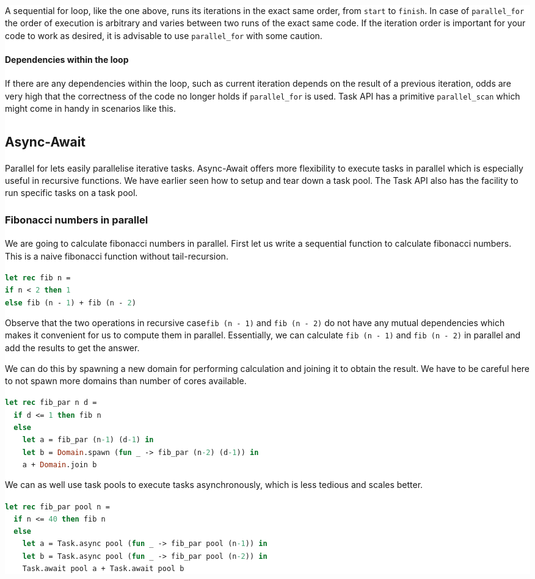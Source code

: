 A sequential for loop, like the one above, runs its iterations in the exact
same order, from `start` to `finish`. In case of `parallel_for` the order of
execution is arbitrary and varies between two runs of the exact same code. If
the iteration order is important for your code to work as desired, it is
advisable to use `parallel_for` with some caution.

#### Dependencies within the loop

If there are any dependencies within the loop, such as current iteration
depends on the result of a previous iteration, odds are very high that the
correctness of the code no longer holds if `parallel_for` is used. Task API has
a primitive `parallel_scan` which might come in handy in scenarios like this.

## Async-Await

Parallel for lets easily parallelise iterative tasks. Async-Await offers more
flexibility to execute tasks in parallel which is especially useful in
recursive functions. We have earlier seen how to setup and tear down a task
pool. The Task API also has the facility to run specific tasks on a task pool.

### Fibonacci numbers in parallel

We are going to calculate fibonacci numbers in parallel.
First let us write a sequential function to calculate fibonacci numbers. This
is a naive fibonacci function without tail-recursion.

```ocaml
let rec fib n =
if n < 2 then 1
else fib (n - 1) + fib (n - 2)
```

Observe that the two operations in recursive case`fib (n - 1)` and `fib (n -
2)` do not have any mutual dependencies which makes it convenient for us to
compute them in parallel. Essentially, we can calculate `fib (n - 1)` and `fib
(n - 2)` in parallel and add the results to get the answer.

We can do this by spawning a new domain for performing calculation and joining
it to obtain the result. We have to be careful here to not spawn more domains
than number of cores available.

```ocaml
let rec fib_par n d =
  if d <= 1 then fib n
  else
    let a = fib_par (n-1) (d-1) in
    let b = Domain.spawn (fun _ -> fib_par (n-2) (d-1)) in
    a + Domain.join b
```
We can as well use task pools to execute tasks asynchronously, which is less tedious and scales better.

```ocaml
let rec fib_par pool n =
  if n <= 40 then fib n
  else
    let a = Task.async pool (fun _ -> fib_par pool (n-1)) in
    let b = Task.async pool (fun _ -> fib_par pool (n-2)) in
    Task.await pool a + Task.await pool b
```
